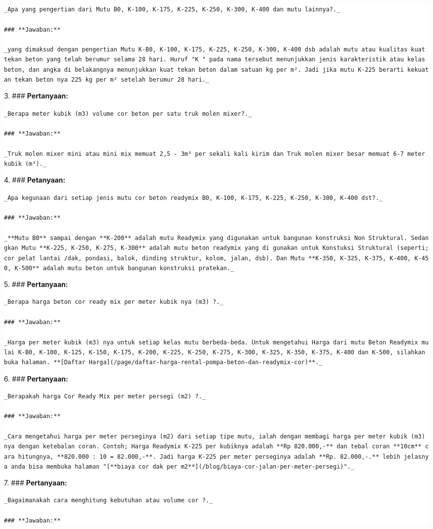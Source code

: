     _Apa yang pengertian dari Mutu B0, K-100, K-175, K-225, K-250, K-300, K-400 dan mutu lainnya?._
    
    ### **Jawaban:**
    
    _yang dimaksud dengan pengertian Mutu K-B0, K-100, K-175, K-225, K-250, K-300, K-400 dsb adalah mutu atau kualitas kuat tekan beton yang telah berumur selama 28 hari. Huruf "K " pada nama tersebut menunjukkan jenis karakteristik atau kelas beton, dan angka di belakangnya menunjukkan kuat tekan beton dalam satuan kg per m². Jadi jika mutu K-225 berarti kekuatan tekan beton nya 225 kg per m² setelah berumur 28 hari._
3\. ### **Pertanyaan:**
    
    _Berapa meter kubik (m3) volume cor beton per satu truk molen mixer?._
    
    ### **Jawaban:**
    
    _Truk molen mixer mini atau mini mix memuat 2,5 - 3m³ per sekali kali kirim dan Truk molen mixer besar memuat 6-7 meter kubik (m³)._
4\. ### **Petanyaan:**
    
    _Apa kegunaan dari setiap jenis mutu cor beton readymix B0, K-100, K-175, K-225, K-250, K-300, K-400 dst?._
    
    ### **Jawaban:**
    
    _**Mutu B0** sampai dengan **K-200** adalah mutu Readymix yang digunakan untuk bangunan konstruksi Non Struktural. Sedangkan Mutu **K-225, K-250, K-275, K-300** adalah mutu beton readymix yang di gunakan untuk Konstuksi Struktural (seperti; cor pelat lantai /dak, pondasi, balok, dinding struktur, kolom, jalan, dsb). Dan Mutu **K-350, K-325, K-375, K-400, K-450, K-500** adalah mutu beton untuk bangunan konstruksi pratekan._
5\. ### **Pertanyaan:**
    
    _Berapa harga beton cor ready mix per meter kubik nya (m3) ?._
    
    ### **Jawaban:**
    
    _Harga per meter kubik (m3) nya untuk setiap kelas mutu berbeda-beda. Untuk mengetahui Harga dari mutu Beton Readymix mulai K-B0, K-100, K-125, K-150, K-175, K-200, K-225, K-250, K-275, K-300, K-325, K-350, K-375, K-400 dan K-500, silahkan buka halaman. **[Daftar Harga](/page/daftar-harga-rental-pompa-beton-dan-readymix-cor)**._
6\. ### **Pertanyaan:**
    
    _Berapakah harga Cor Ready Mix per meter persegi (m2) ?._
    
    ### **Jawaban:**
    
    _Cara mengetahui harga per meter perseginya (m2) dari setiap tipe mutu, ialah dengan membagi harga per meter kubik (m3) nya dengan ketebalan coran. Contoh; Harga Readymix K-225 per kubiknya adalah **Rp 820.000,-** dan tebal coran **10cm** cara hitungnya, **820.000 : 10 = 82.000,-**. Jadi harga K-225 per meter perseginya adalah **Rp. 82.000,-.** lebih jelasnya anda bisa membuka halaman "[**biaya cor dak per m2**](/blog/biaya-cor-jalan-per-meter-persegi)"._
7\. ### **Pertanyaan:**
    
    _Bagaimanakah cara menghitung kebutuhan atau volume cor ?._
    
    ### **Jawaban:**
    